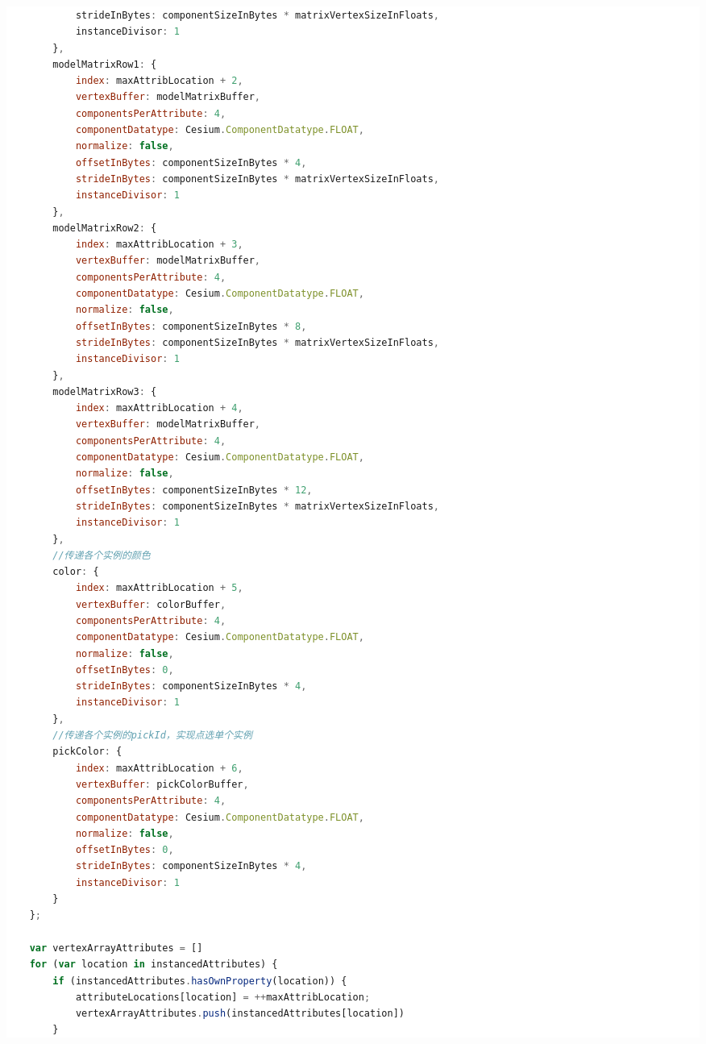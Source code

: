 ```JavaScript
            strideInBytes: componentSizeInBytes * matrixVertexSizeInFloats,
            instanceDivisor: 1
        },
        modelMatrixRow1: {
            index: maxAttribLocation + 2,
            vertexBuffer: modelMatrixBuffer,
            componentsPerAttribute: 4,
            componentDatatype: Cesium.ComponentDatatype.FLOAT,
            normalize: false,
            offsetInBytes: componentSizeInBytes * 4,
            strideInBytes: componentSizeInBytes * matrixVertexSizeInFloats,
            instanceDivisor: 1
        },
        modelMatrixRow2: {
            index: maxAttribLocation + 3,
            vertexBuffer: modelMatrixBuffer,
            componentsPerAttribute: 4,
            componentDatatype: Cesium.ComponentDatatype.FLOAT,
            normalize: false,
            offsetInBytes: componentSizeInBytes * 8,
            strideInBytes: componentSizeInBytes * matrixVertexSizeInFloats,
            instanceDivisor: 1
        },
        modelMatrixRow3: {
            index: maxAttribLocation + 4,
            vertexBuffer: modelMatrixBuffer,
            componentsPerAttribute: 4,
            componentDatatype: Cesium.ComponentDatatype.FLOAT,
            normalize: false,
            offsetInBytes: componentSizeInBytes * 12,
            strideInBytes: componentSizeInBytes * matrixVertexSizeInFloats,
            instanceDivisor: 1
        },
        //传递各个实例的颜色
        color: {
            index: maxAttribLocation + 5,
            vertexBuffer: colorBuffer,
            componentsPerAttribute: 4,
            componentDatatype: Cesium.ComponentDatatype.FLOAT,
            normalize: false,
            offsetInBytes: 0,
            strideInBytes: componentSizeInBytes * 4,
            instanceDivisor: 1
        },
        //传递各个实例的pickId，实现点选单个实例
        pickColor: {
            index: maxAttribLocation + 6,
            vertexBuffer: pickColorBuffer,
            componentsPerAttribute: 4,
            componentDatatype: Cesium.ComponentDatatype.FLOAT,
            normalize: false,
            offsetInBytes: 0,
            strideInBytes: componentSizeInBytes * 4,
            instanceDivisor: 1
        }
    };

    var vertexArrayAttributes = []
    for (var location in instancedAttributes) {
        if (instancedAttributes.hasOwnProperty(location)) {
            attributeLocations[location] = ++maxAttribLocation;
            vertexArrayAttributes.push(instancedAttributes[location])
        }
```